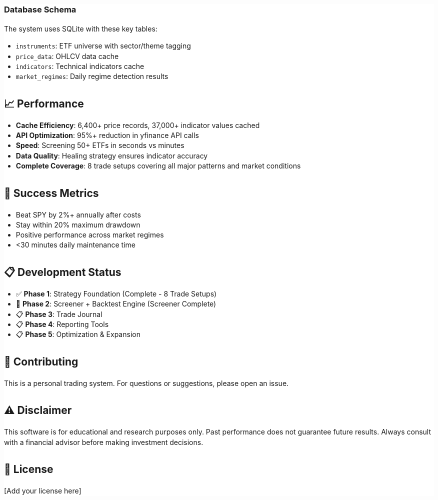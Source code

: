 ### Database Schema
The system uses SQLite with these key tables:
- `instruments`: ETF universe with sector/theme tagging
- `price_data`: OHLCV data cache
- `indicators`: Technical indicators cache
- `market_regimes`: Daily regime detection results

## 📈 Performance

- **Cache Efficiency**: 6,400+ price records, 37,000+ indicator values cached
- **API Optimization**: 95%+ reduction in yfinance API calls
- **Speed**: Screening 50+ ETFs in seconds vs minutes
- **Data Quality**: Healing strategy ensures indicator accuracy
- **Complete Coverage**: 8 trade setups covering all major patterns and market conditions

## 🎯 Success Metrics

- Beat SPY by 2%+ annually after costs
- Stay within 20% maximum drawdown
- Positive performance across market regimes
- <30 minutes daily maintenance time

## 📋 Development Status

- ✅ **Phase 1**: Strategy Foundation (Complete - 8 Trade Setups)
- 🔄 **Phase 2**: Screener + Backtest Engine (Screener Complete)
- 📋 **Phase 3**: Trade Journal
- 📋 **Phase 4**: Reporting Tools
- 📋 **Phase 5**: Optimization & Expansion

## 🤝 Contributing

This is a personal trading system. For questions or suggestions, please open an issue.

## ⚠️ Disclaimer

This software is for educational and research purposes only. Past performance does not guarantee future results. Always consult with a financial advisor before making investment decisions.

## 📄 License

[Add your license here]